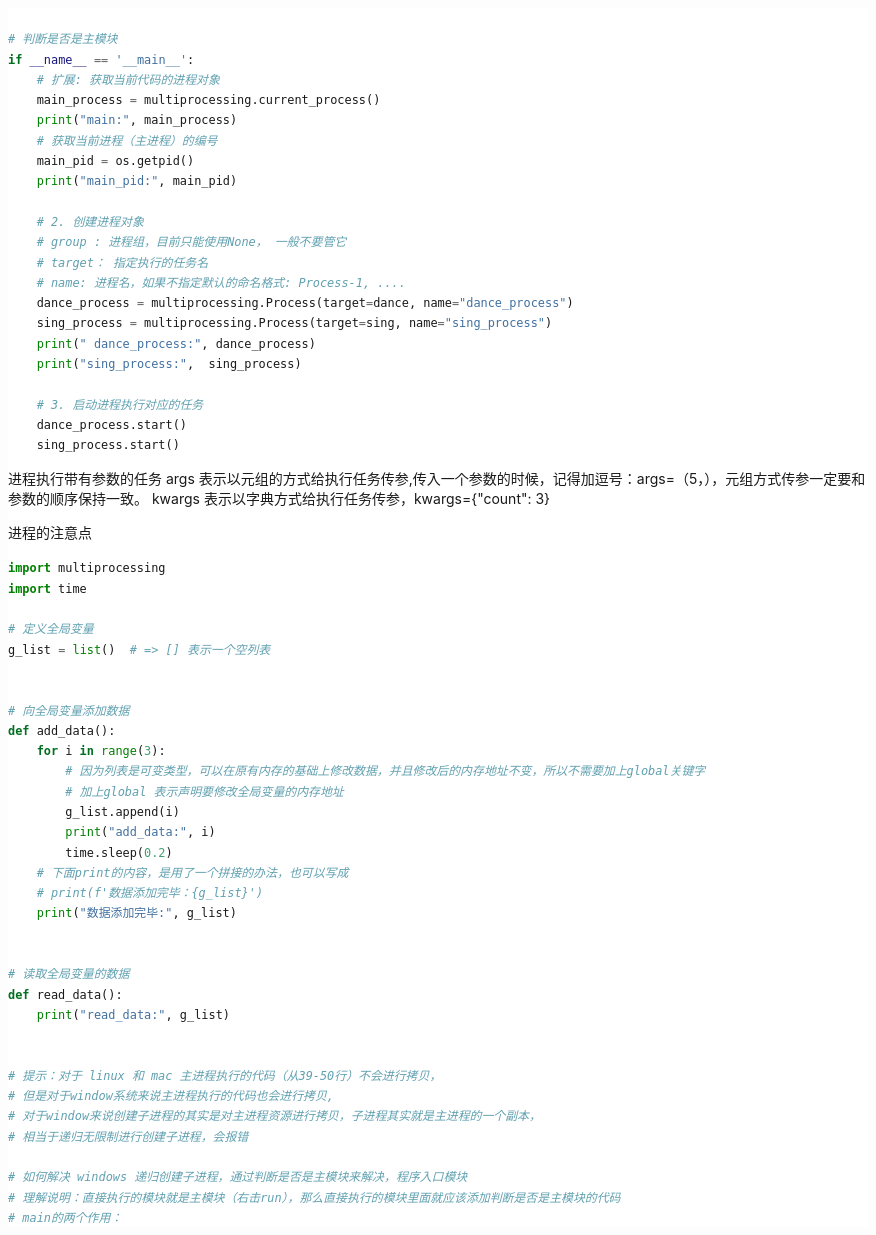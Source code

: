 ```python

# 判断是否是主模块
if __name__ == '__main__':
    # 扩展: 获取当前代码的进程对象
    main_process = multiprocessing.current_process()
    print("main:", main_process)
    # 获取当前进程（主进程）的编号
    main_pid = os.getpid()
    print("main_pid:", main_pid)

    # 2. 创建进程对象
    # group : 进程组，目前只能使用None， 一般不要管它
    # target： 指定执行的任务名
    # name: 进程名，如果不指定默认的命名格式: Process-1, ....
    dance_process = multiprocessing.Process(target=dance, name="dance_process")
    sing_process = multiprocessing.Process(target=sing, name="sing_process")
    print(" dance_process:", dance_process)
    print("sing_process:",  sing_process)

    # 3. 启动进程执行对应的任务
    dance_process.start()
    sing_process.start()
```

进程执行带有参数的任务
args 表示以元组的方式给执行任务传参,传入一个参数的时候，记得加逗号：args=（5，），元组方式传参一定要和参数的顺序保持一致。
kwargs 表示以字典方式给执行任务传参，kwargs={"count": 3}

进程的注意点

```python
import multiprocessing
import time

# 定义全局变量
g_list = list()  # => [] 表示一个空列表


# 向全局变量添加数据
def add_data():
    for i in range(3):
        # 因为列表是可变类型，可以在原有内存的基础上修改数据，并且修改后的内存地址不变，所以不需要加上global关键字
        # 加上global 表示声明要修改全局变量的内存地址
        g_list.append(i)
        print("add_data:", i)
        time.sleep(0.2)
    # 下面print的内容，是用了一个拼接的办法，也可以写成
    # print(f'数据添加完毕：{g_list}')
    print("数据添加完毕:", g_list)


# 读取全局变量的数据
def read_data():
    print("read_data:", g_list)


# 提示：对于 linux 和 mac 主进程执行的代码（从39-50行）不会进行拷贝，
# 但是对于window系统来说主进程执行的代码也会进行拷贝,
# 对于window来说创建子进程的其实是对主进程资源进行拷贝，子进程其实就是主进程的一个副本，
# 相当于递归无限制进行创建子进程，会报错

# 如何解决 windows 递归创建子进程，通过判断是否是主模块来解决，程序入口模块
# 理解说明：直接执行的模块就是主模块（右击run），那么直接执行的模块里面就应该添加判断是否是主模块的代码
# main的两个作用：
```